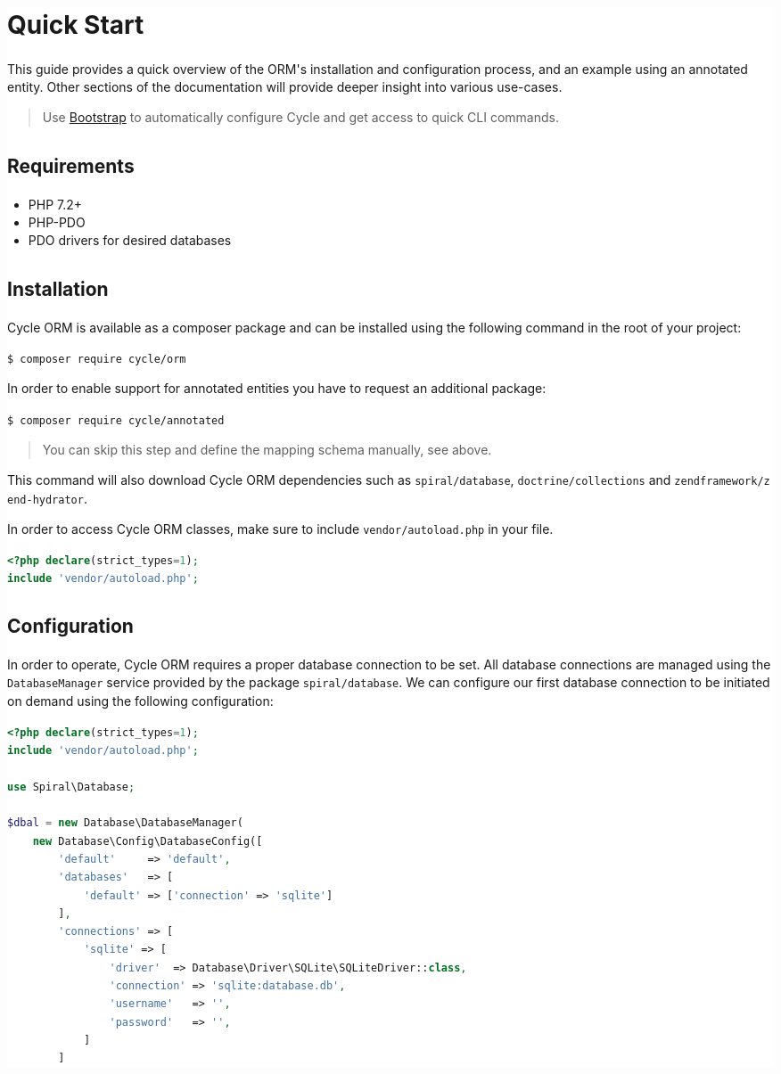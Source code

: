 # Quick Start
This guide provides a quick overview of the ORM's installation and configuration process, and an example using an annotated entity. Other sections of the documentation will provide deeper insight into various use-cases.

> Use [Bootstrap](/intro/cli.md) to automatically configure Cycle and get access to quick CLI commands.

## Requirements
  * PHP 7.2+
  * PHP-PDO
  * PDO drivers for desired databases

## Installation
Cycle ORM is available as a composer package and can be installed using the following command in the root of your project:

```bash
$ composer require cycle/orm
```

In order to enable support for annotated entities you have to request an additional package:

```bash
$ composer require cycle/annotated
```

> You can skip this step and define the mapping schema manually, see above.

This command will also download Cycle ORM dependencies such as `spiral/database`, `doctrine/collections` and `zendframework/zend-hydrator`.

In order to access Cycle ORM classes, make sure to include `vendor/autoload.php` in your file.

```php
<?php declare(strict_types=1);
include 'vendor/autoload.php';
```

## Configuration
In order to operate, Cycle ORM requires a proper database connection to be set. All database connections are managed using the `DatabaseManager` service provided by the package `spiral/database`. We can configure our first database connection to be initiated on demand using the following configuration:

```php
<?php declare(strict_types=1);
include 'vendor/autoload.php';

use Spiral\Database;

$dbal = new Database\DatabaseManager(
    new Database\Config\DatabaseConfig([
        'default'     => 'default',
        'databases'   => [
            'default' => ['connection' => 'sqlite']
        ],
        'connections' => [
            'sqlite' => [
                'driver'  => Database\Driver\SQLite\SQLiteDriver::class,
                'connection' => 'sqlite:database.db',
                'username'   => '',
                'password'   => '',
            ]
        ]
```
